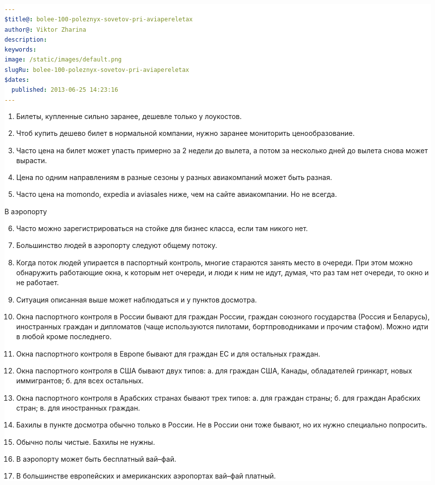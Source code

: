 ```yaml
---
$title@: bolee-100-poleznyx-sovetov-pri-aviapereletax
author@: Viktor Zharina
description: 
keywords: 
image: /static/images/default.png
slugRu: bolee-100-poleznyx-sovetov-pri-aviapereletax
$dates:
  published: 2013-06-25 14:23:16
---
```

1. Билеты, купленные сильно заранее, дешевле только у лоукостов.

2. Чтоб купить дешево билет в нормальной компании, нужно заранее мониторить ценообразование.

3. Часто цена на билет может упасть примерно за 2 недели до вылета, а потом за несколько дней до вылета снова может вырасти.

4. Цена по одним направлениям в разные сезоны у разных авиакомпаний может быть разная.

5. Часто цена на momondo, expedia и aviasales ниже, чем на сайте авиакомпании. Но не всегда.



В аэропорту



6. Часто можно зарегистрироваться на стойке для бизнес класса, если там никого нет.

7. Большинство людей в аэропорту следуют общему потоку.

8. Когда поток людей упирается в паспортный контроль, многие стараются занять место в очереди. При этом можно обнаружить работающие окна, к которым нет очереди, и люди к ним не идут, думая, что раз там нет очереди, то окно и не работает.

9. Ситуация описанная выше может наблюдаться и у пунктов досмотра.

10. Окна паспортного контроля в России бывают для граждан России, граждан союзного государства (Россия и Беларусь), иностранных граждан и дипломатов (чаще используются пилотами, бортпроводниками и прочим стафом). Можно идти в любой кроме последнего.



11. Окна паспортного контроля в Европе бывают для граждан ЕС и для остальных граждан.

12. Окна паспортного контроля в США бывают двух типов: а. для граждан США, Канады, обладателей гринкарт, новых иммигрантов; б. для всех остальных.

13. Окна паспортного контроля в Арабских странах бывают трех типов: а. для граждан страны; б. для граждан Арабских стран; в. для иностранных граждан.

14. Бахилы в пункте досмотра обычно только в России. Не в России они тоже бывают, но их нужно специально попросить.

15. Обычно полы чистые. Бахилы не нужны.

16. В аэропорту может быть бесплатный вай–фай.

17. В большинстве европейских и американских аэропортах вай–фай платный.
